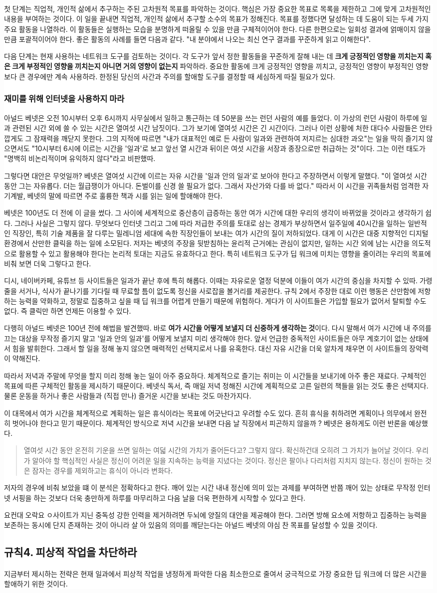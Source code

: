 첫 단계는 직업적, 개인적 삶에서 추구하는 주된 고차원적 목표를 파악하는 것이다. 핵심은 가장 중요한 목표로 목록을 제한하고 그에 맞게 고차원적인 내용을 부여하는 것이다. 이 일을 끝내면 직업적, 개인적 삶에서 추구할 소수의 목표가 정해진다. 목표를 정했다면 달성하는 데 도움이 되는 두세 가지 주요 활동을 나열하라. 이 활동들은 실행하는 모습을 분명하게 떠올릴 수 있을 만큼 구체적이어야 한다. 다른 한편으로는 일회성 결과에 얽매이지 않을만큼 포괄적이어야 한다. 좋은 활동의 사례를 들면 다음과 같다. "내 분야에서 나오는 최신 연구 결과를 꾸준하게 읽고 이해한다". 

다음 단계는 현재 사용하는 네트워크 도구를 검토하는 것이다. 각 도구가 앞서 정한 활동들을 꾸준하게 잘해 내는 데 **크게 긍정적인 영향을 끼치는지 혹은 크게 부정적인 영향을 끼치는지 아니면 거의 영향이 없는지** 파악하라. 중요한 활동에 크게 긍정적인 영향을 끼치고, 긍정적인 영향이 부정적인 영향보다 큰 경우에만 계속 사용하라. 한정된 당신의 사간과 주의를 할애할 도구를 결정할 때 세심하게 따질 필요가 있다.



### 재미를 위해 인터넷을 사용하지 마라

아널드 베넷은 오전 10시부터 오후 6시까지 사무실에서 일하고 통근하는 데 50분을 쓰는 런던 사람의 예를 들었다. 이 가상의 런던 사람이 하루에 일과 관련된 시간 외에 쓸 수 있는 시간은 열여섯 시간 남짓이다. 그가 보기에 열여섯 시간은 긴 시간이다. 그러나 이런 상황에 처한 대다수 사람들은 안타깝게도 그 잠재력을 깨닫지 못한다. 그의 지적에 따르면 "내가 대표적인 예로 든 사람이 일과와 관련하여 저지르는 심대한 과오"는 일을 딱히 즐기지 않으면서도 "10시부터 6시에 이르는 시간을 '일과'로 보고 앞선 열 시간과 뒤이은 여섯 시간을 서장과 종장으로만 취급하는 것"이다. 그는 이런 태도가 "명백히 비논리적이며 유익하지 않다"라고 비판했따. 

그렇다면 대안은 무엇일까? 베넷은 열여섯 시간에 이르는 자유 시간을 '일과 안의 일과'로 보아야 한다고 주장하면서 이렇게 말했다. "이 열여섯 시간 동안 그는 자유롭다. 더는 월급쟁이가 아니다. 돈벌이를 신경 쓸 필요가 없다. 그래서 자산가와 다를 바 없다." 따라서 이 시간을 귀족들처럼 엄격한 자기계발, 베넷의 말에 따르면 주로 훌륭한 책과 시를 읽는 일에 할애해야 한다. 

베넷은 100년도 더 전에 이 글을 썼다. 그 사이에 세계적으로 중산층이 급증하는 동안 여가 시간에 대한 우리의 생각이 바뀌었을 것이라고 생각하기 쉽다. 그러나 사실은 그렇지 않다. 무엇보다 인터넷 그리고 그에 따라 저급한 주의를 토대로 삼는 경제가 부상하면서 일주일에 40시간을 일하는 일반적인 직장인, 특히 기술 제품을 잘 다루는 밀레니엄 세대에 속한 직장인들이 보내는 여가 시간의 질이 저하되었다. 대게 이 시간은 대중 지향적인 디지털 환경에서 산만한 클릭을 하는 일에 소모된다. 저자는 베넷의 주장을 뒷받침하는 윤리적 근거에는 관심이 없지만, 일하는 시간 외에 남는 시간을 의도적으로 활용할 수 있고 활용해야 한다는 논리적 토대는 지금도 유효하다고 한다. 특히 네트워크 도구가 딥 워크에 미치는 영향을 줄이려는 우리의 목표에 비춰 보면 더욱 그렇다고 한다.

디시, 네이버카페, 유튜브 등 사이트들은 일과가 끝난 후에 특히 해롭다. 이때는 자유로운 열정 덕분에 이들이 여가 시간의 중심을 차지할 수 있따. 가령 줄을 서거나, 식사가 끝나기를 기다릴 때 무료할 틈이 없도록 정신을 사로잡을 볼거리를 제공한다. 규칙 2에서 주장한 대로 이런 행동은 산만함에 저항하는 능력을 약화하고, 정말로 집중하고 싶을 때 딥 워크를 어렵게 만들기 때문에 위험하다. 게다가 이 사이트들은 가입할 필요가 없어서 탈퇴할 수도 없다. 즉 클릭만 하면 언제든 이용할 수 있다. 

다행히 아널드 베넷은 100년 전에 해법을 발견했따. 바로 **여가 시간을 어떻게 보낼지 더 신중하게 생각하는 것**이다. 다시 말해서 여가 시간에 내 주의를 끄는 대상을 무작정 즐기지 말고 '일과 안의 일과'를 어떻게 보낼지 미리 생각해야 한다. 앞서 언급한 중독적인 사이트들은 아무 계호기이 없는 상태에서 힘을 발휘한다. 그래서 할 일을 정해 놓지 않으면 매력적인 선택지로서 나를 유혹한다. 대신 자유 시간을 더욱 알차게 채우면 이 사이트들의 장악력이 약해진다.

따라서 저녁과 주말에 무엇을 할지 미리 정해 놓는 일이 아주 중요하다. 체계적으로 즐기는 취미는 이 시간들을 보내기에 아주 좋은 재료다. 구체적인 목표에 따른 구체적인 활동을 제시하기 때문이다. 베넷식 독서, 즉 매일 저녁 정해진 시간에 계획적으로 고른 일련의 책들을 읽는 것도 좋은 선택지다. 물론 운동을 하거나 좋은 사람들과 (직접 만나) 즐거운 시간을 보내는 것도 마찬가지다.

이 대목에서 여가 시간을 체계적으로 계획하는 일은 휴식이라는 목표에 어긋난다고 우려할 수도 있다. 흔히 휴식을 취하려면 계획이나 의무에서 완전히 벗어나야 한다고 믿기 때문이다. 체계적인 방식으로 저녁 시간을 보내면 다음 날 직장에서 피곤하지 않을까 ? 베넷은 용하게도 이런 반론을 예상했다.

> 열여섯 시간 동안 온전히 기운을 쓰면 일하는 여덟 시간의 가치가 줄어든다고? 그렇지 않다. 확신하건대 오히려 그 가치가 늘어날 것이다. 우리가 알아야 할 핵심적인 사실은 정신이 어려운 일을 지속하는 능력을 지녔다는 것이다. 정신은 팔이나 다리처럼 지치지 않는다. 정신이 원하는 것은 잠자는 경우를 제외하고는 휴식이 아니라 변화다.

저자의 경우에 비춰 보았을 떄 이 분석은 정확하다고 한다. 깨어 있는 시간 내내 정신에 의미 있는 과제를 부여하면 반쯤 깨어 있는 상태로 무작정 인터넷 서핑을 하는 것보다 더욱 충만하게 하루를 마무리하고 다음 날을 더욱 편한하게 시작할 수 있다고 한다.

요컨대 오락요 ㅇ사이트가 지닌 중독성 강한 인력을 제거하려면 두뇌에 양질의 대안을 제공해야 한다. 그러면 방해 요소에 저항하고 집중하는 능력을 보존하는 동시에 단지 존재하는 것이 아니라 살 아 있음의 의미를 깨닫는다는 아널드 베넷의 야심 찬 목표를 달성할 수 있을 것이다. 



## 규칙4. 피상적 작업을 차단하라

지금부터 제시하는 전략은 현재 일과에서 피상적 작업을 냉정하게 파악한 다음 최소한으로 줄여서 궁극적으로 가장 중요한 딥 워크에 더 많은 시간을 할애하기 위한 것이다.
